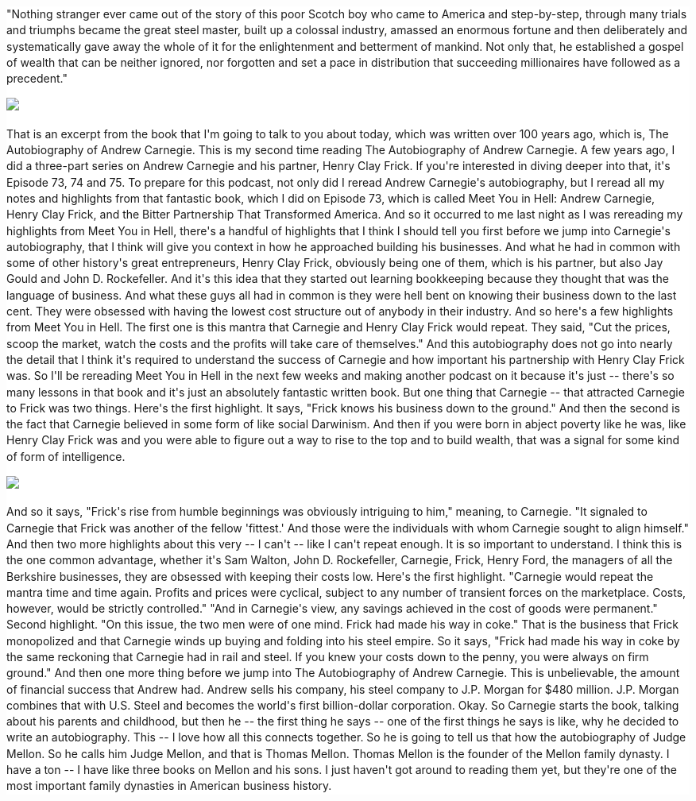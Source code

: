 "Nothing stranger ever came out of the story of this poor Scotch boy who came to America and step-by-step, through many trials and triumphs became the great steel master, built up a colossal industry, amassed an enormous fortune and then deliberately and systematically gave away the whole of it for the enlightenment and betterment of mankind. Not only that, he established a gospel of wealth that can be neither ignored, nor forgotten and set a pace in distribution that succeeding millionaires have followed as a precedent."

![](https://www.foundersnotes.com/static/images/new_icons/chevron-down-alt-thin.svg)

That is an excerpt from the book that I'm going to talk to you about today, which was written over 100 years ago, which is, The Autobiography of Andrew Carnegie. This is my second time reading The Autobiography of Andrew Carnegie. A few years ago, I did a three-part series on Andrew Carnegie and his partner, Henry Clay Frick. If you're interested in diving deeper into that, it's Episode 73, 74 and 75. To prepare for this podcast, not only did I reread Andrew Carnegie's autobiography, but I reread all my notes and highlights from that fantastic book, which I did on Episode 73, which is called Meet You in Hell: Andrew Carnegie, Henry Clay Frick, and the Bitter Partnership That Transformed America. And so it occurred to me last night as I was rereading my highlights from Meet You in Hell, there's a handful of highlights that I think I should tell you first before we jump into Carnegie's autobiography, that I think will give you context in how he approached building his businesses. And what he had in common with some of other history's great entrepreneurs, Henry Clay Frick, obviously being one of them, which is his partner, but also Jay Gould and John D. Rockefeller. And it's this idea that they started out learning bookkeeping because they thought that was the language of business. And what these guys all had in common is they were hell bent on knowing their business down to the last cent. They were obsessed with having the lowest cost structure out of anybody in their industry. And so here's a few highlights from Meet You in Hell. The first one is this mantra that Carnegie and Henry Clay Frick would repeat. They said, "Cut the prices, scoop the market, watch the costs and the profits will take care of themselves." And this autobiography does not go into nearly the detail that I think it's required to understand the success of Carnegie and how important his partnership with Henry Clay Frick was. So I'll be rereading Meet You in Hell in the next few weeks and making another podcast on it because it's just -- there's so many lessons in that book and it's just an absolutely fantastic written book. But one thing that Carnegie -- that attracted Carnegie to Frick was two things. Here's the first highlight. It says, "Frick knows his business down to the ground." And then the second is the fact that Carnegie believed in some form of like social Darwinism. And then if you were born in abject poverty like he was, like Henry Clay Frick was and you were able to figure out a way to rise to the top and to build wealth, that was a signal for some kind of form of intelligence.

![](https://www.foundersnotes.com/static/images/new_icons/chevron-down-alt-thin.svg)

And so it says, "Frick's rise from humble beginnings was obviously intriguing to him," meaning, to Carnegie. "It signaled to Carnegie that Frick was another of the fellow 'fittest.' And those were the individuals with whom Carnegie sought to align himself." And then two more highlights about this very -- I can't -- like I can't repeat enough. It is so important to understand. I think this is the one common advantage, whether it's Sam Walton, John D. Rockefeller, Carnegie, Frick, Henry Ford, the managers of all the Berkshire businesses, they are obsessed with keeping their costs low. Here's the first highlight. "Carnegie would repeat the mantra time and time again. Profits and prices were cyclical, subject to any number of transient forces on the marketplace. Costs, however, would be strictly controlled." "And in Carnegie's view, any savings achieved in the cost of goods were permanent." Second highlight. "On this issue, the two men were of one mind. Frick had made his way in coke." That is the business that Frick monopolized and that Carnegie winds up buying and folding into his steel empire. So it says, "Frick had made his way in coke by the same reckoning that Carnegie had in rail and steel. If you knew your costs down to the penny, you were always on firm ground." And then one more thing before we jump into The Autobiography of Andrew Carnegie. This is unbelievable, the amount of financial success that Andrew had. Andrew sells his company, his steel company to J.P. Morgan for $480 million. J.P. Morgan combines that with U.S. Steel and becomes the world's first billion-dollar corporation. Okay. So Carnegie starts the book, talking about his parents and childhood, but then he -- the first thing he says -- one of the first things he says is like, why he decided to write an autobiography. This -- I love how all this connects together. So he is going to tell us that how the autobiography of Judge Mellon. So he calls him Judge Mellon, and that is Thomas Mellon. Thomas Mellon is the founder of the Mellon family dynasty. I have a ton -- I have like three books on Mellon and his sons. I just haven't got around to reading them yet, but they're one of the most important family dynasties in American business history.
